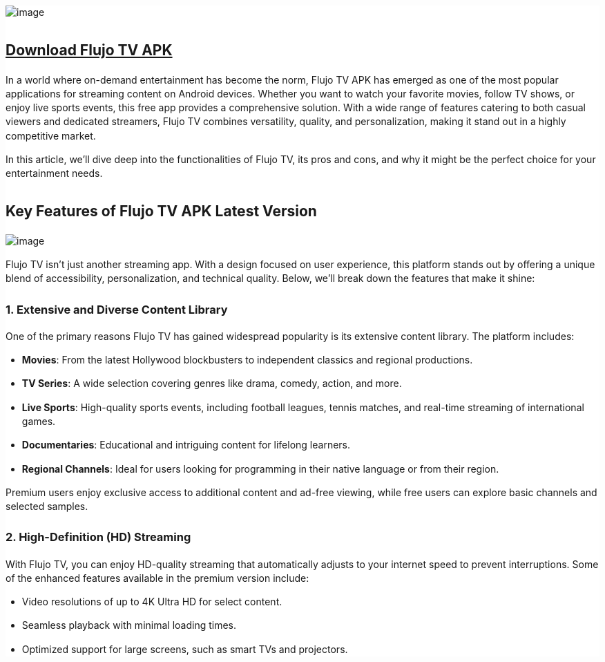 ![image](https://github.com/user-attachments/assets/4d85240a-e16f-4182-82a3-e680046a106b)

## [Download Flujo TV APK](https://apkfyp.com/flujo-tv.html)

In a world where on-demand entertainment has become the norm, Flujo TV APK has emerged as one of the most popular applications for streaming content on Android devices. Whether you want to watch your favorite movies, follow TV shows, or enjoy live sports events, this free app provides a comprehensive solution. With a wide range of features catering to both casual viewers and dedicated streamers, Flujo TV combines versatility, quality, and personalization, making it stand out in a highly competitive market.

In this article, we’ll dive deep into the functionalities of Flujo TV, its pros and cons, and why it might be the perfect choice for your entertainment needs.

## Key Features of Flujo TV APK Latest Version

![image](https://github.com/user-attachments/assets/e168b419-8d2f-48c7-a2e0-de63e6a32581)

Flujo TV isn’t just another streaming app. With a design focused on user experience, this platform stands out by offering a unique blend of accessibility, personalization, and technical quality. Below, we’ll break down the features that make it shine:

### 1. Extensive and Diverse Content Library

One of the primary reasons Flujo TV has gained widespread popularity is its extensive content library. The platform includes:

- **Movies**: From the latest Hollywood blockbusters to independent classics and regional productions.

- **TV Series**: A wide selection covering genres like drama, comedy, action, and more.

- **Live Sports**: High-quality sports events, including football leagues, tennis matches, and real-time streaming of international games.

- **Documentaries**: Educational and intriguing content for lifelong learners.

- **Regional Channels**: Ideal for users looking for programming in their native language or from their region.

Premium users enjoy exclusive access to additional content and ad-free viewing, while free users can explore basic channels and selected samples.

### 2. High-Definition (HD) Streaming

With Flujo TV, you can enjoy HD-quality streaming that automatically adjusts to your internet speed to prevent interruptions. Some of the enhanced features available in the premium version include:

- Video resolutions of up to 4K Ultra HD for select content.

- Seamless playback with minimal loading times.

- Optimized support for large screens, such as smart TVs and projectors.
